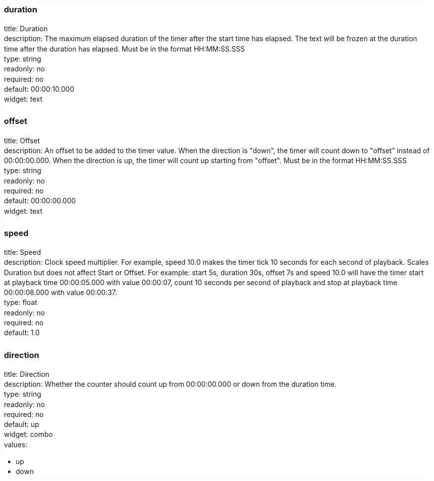 ### duration

title: Duration    
description:
The maximum elapsed duration of the timer after the start time has elapsed. The text will be frozen at the duration time after the duration has elapsed. Must be in the format HH:MM:SS.SSS  
type: string  
readonly: no  
required: no  
default: 00:00:10.000  
widget: text  

### offset

title: Offset    
description:
An offset to be added to the timer value. When the direction is &quot;down&quot;, the timer will count down to &quot;offset&quot; instead of 00:00:00.000. When the direction is up, the timer will count up starting from &quot;offset&quot;. Must be in the format HH:MM:SS.SSS  
type: string  
readonly: no  
required: no  
default: 00:00:00.000  
widget: text  

### speed

title: Speed    
description:
Clock speed multiplier. For example, speed 10.0 makes the timer tick 10 seconds for each second of playback. Scales Duration but does not affect Start or Offset. For example: start 5s, duration 30s, offset 7s and speed 10.0 will have the timer start at playback time 00:00:05.000 with value 00:00:07, count 10 seconds per second of playback and stop at playback time 00:00:08.000 with value 00:00:37.  
type: float  
readonly: no  
required: no  
default: 1.0  

### direction

title: Direction    
description:
Whether the counter should count up from 00:00:00.000 or down from the duration time.  
type: string  
readonly: no  
required: no  
default: up  
widget: combo  
values:  

* up
* down
